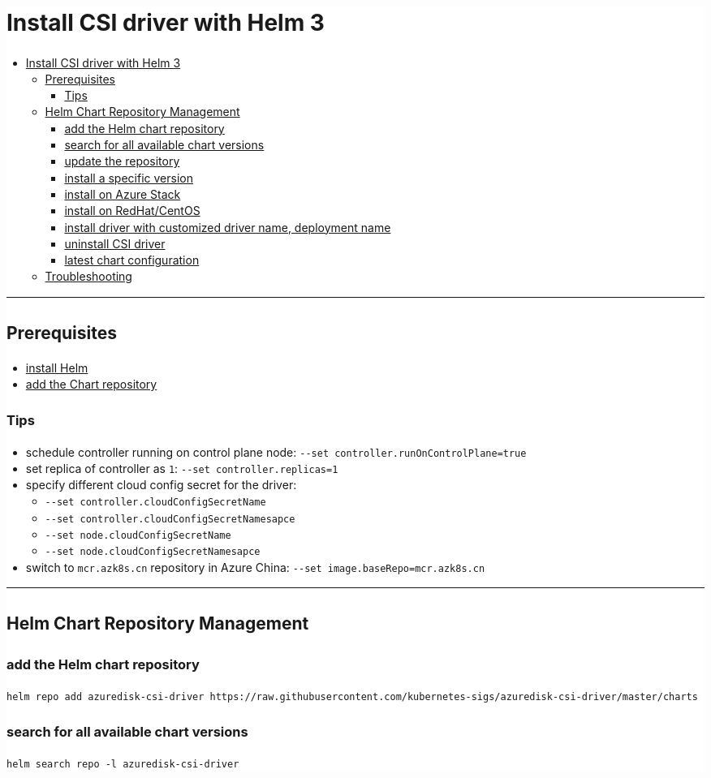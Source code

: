# Install CSI driver with Helm 3

- [Install CSI driver with Helm 3](#install-csi-driver-with-helm-3)
  - [Prerequisites](#prerequisites)
    - [Tips](#tips)
  - [Helm Chart Repository Management](#helm-chart-repository-management)
    - [add the Helm chart repository](#add-the-helm-chart-repository)
    - [search for all available chart versions](#search-for-all-available-chart-versions)
    - [update the repository](#update-the-repository)
    - [install a specific version](#install-a-specific-version)
    - [install on Azure Stack](#install-on-azure-stack)
    - [install on RedHat/CentOS](#install-on-redhatcentos)
    - [install driver with customized driver name, deployment name](#install-driver-with-customized-driver-name-deployment-name)
    - [uninstall CSI driver](#uninstall-csi-driver)
    - [latest chart configuration](#latest-chart-configuration)
  - [Troubleshooting](#troubleshooting)

---

## Prerequisites

- [install Helm](https://helm.sh/docs/intro/quickstart/#install-helm)
- [add the Chart repository](#add-the-helm-chart-repository)

### Tips

- schedule controller running on control plane node: `--set controller.runOnControlPlane=true`
- set replica of controller as `1`: `--set controller.replicas=1`
- specify different cloud config secret for the driver:
  - `--set controller.cloudConfigSecretName`
  - `--set controller.cloudConfigSecretNamesapce`
  - `--set node.cloudConfigSecretName`
  - `--set node.cloudConfigSecretNamesapce`
- switch to `mcr.azk8s.cn` repository in Azure China: `--set image.baseRepo=mcr.azk8s.cn`

---

## Helm Chart Repository Management

### add the Helm chart repository

```console
helm repo add azuredisk-csi-driver https://raw.githubusercontent.com/kubernetes-sigs/azuredisk-csi-driver/master/charts
```

### search for all available chart versions

```console
helm search repo -l azuredisk-csi-driver
```
